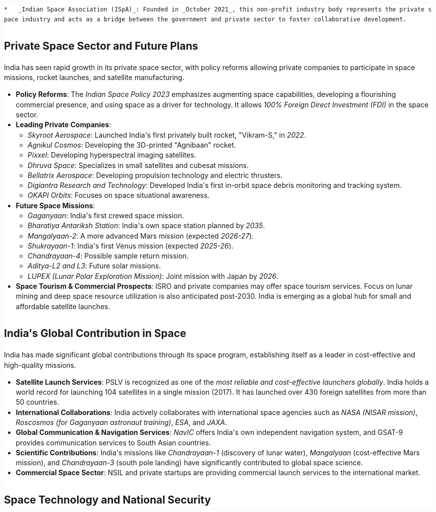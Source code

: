     *   _Indian Space Association (ISpA)_: Founded in _October 2021_, this non-profit industry body represents the private space industry and acts as a bridge between the government and private sector to foster collaborative development.

## Private Space Sector and Future Plans

India has seen rapid growth in its private space sector, with policy reforms allowing private companies to participate in space missions, rocket launches, and satellite manufacturing.

*   **Policy Reforms**: The _Indian Space Policy 2023_ emphasizes augmenting space capabilities, developing a flourishing commercial presence, and using space as a driver for technology. It allows _100% Foreign Direct Investment (FDI)_ in the space sector.
*   **Leading Private Companies**:
    *   _Skyroot Aerospace_: Launched India's first privately built rocket, "Vikram-S," in _2022_.
    *   _Agnikul Cosmos_: Developing the 3D-printed "Agnibaan" rocket.
    *   _Pixxel_: Developing hyperspectral imaging satellites.
    *   _Dhruva Space_: Specializes in small satellites and cubesat missions.
    *   _Bellatrix Aerospace_: Developing propulsion technology and electric thrusters.
    *   _Digiantra Research and Technology_: Developed India's first in-orbit space debris monitoring and tracking system.
    *   _OKAPI Orbits_: Focuses on space situational awareness.
*   **Future Space Missions**:
    *   _Gaganyaan_: India's first crewed space mission.
    *   _Bharatiya Antariksh Station_: India's own space station planned by _2035_.
    *   _Mangalyaan-2_: A more advanced Mars mission (expected _2026-27_).
    *   _Shukrayaan-1_: India's first Venus mission (expected _2025-26_).
    *   _Chandrayaan-4_: Possible sample return mission.
    *   _Aditya-L2 and L3_: Future solar missions.
    *   _LUPEX (Lunar Polar Exploration Mission)_: Joint mission with Japan by _2026_.
*   **Space Tourism & Commercial Prospects**: ISRO and private companies may offer space tourism services. Focus on lunar mining and deep space resource utilization is also anticipated post-2030. India is emerging as a global hub for small and affordable satellite launches.

## India's Global Contribution in Space

India has made significant global contributions through its space program, establishing itself as a leader in cost-effective and high-quality missions.

*   **Satellite Launch Services**: PSLV is recognized as one of the _most reliable and cost-effective launchers globally_. India holds a world record for launching 104 satellites in a single mission (2017). It has launched over 430 foreign satellites from more than 50 countries.
*   **International Collaborations**: India actively collaborates with international space agencies such as _NASA (NISAR mission)_, _Roscosmos (for Gaganyaan astronaut training)_, _ESA_, and _JAXA_.
*   **Global Communication & Navigation Services**: _NavIC_ offers India's own independent navigation system, and GSAT-9 provides communication services to South Asian countries.
*   **Scientific Contributions**: India's missions like _Chandrayaan-1_ (discovery of lunar water), _Mangalyaan_ (cost-effective Mars mission), and _Chandrayaan-3_ (south pole landing) have significantly contributed to global space science.
*   **Commercial Space Sector**: NSIL and private startups are providing commercial launch services to the international market.

## Space Technology and National Security
